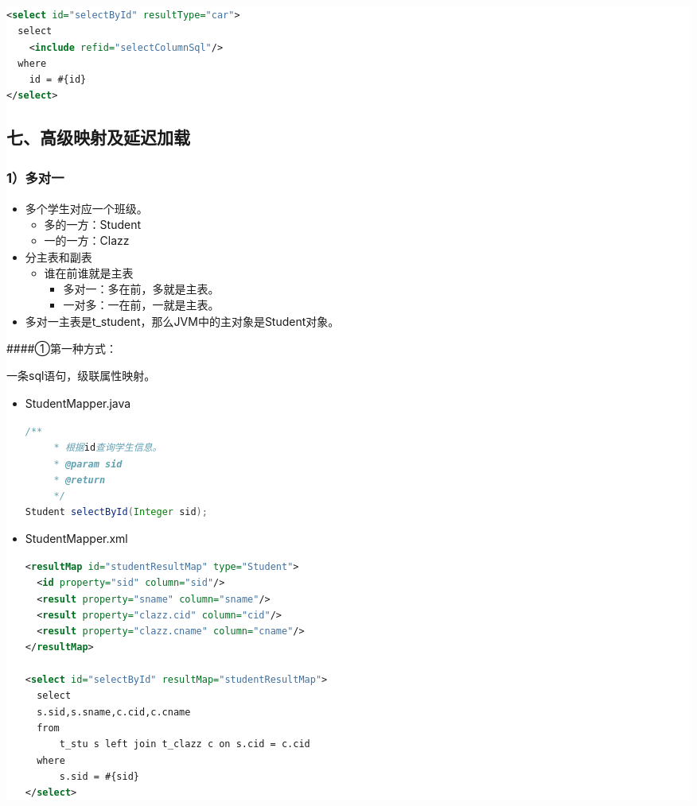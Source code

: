 ```xml
<select id="selectById" resultType="car">
  select
  	<include refid="selectColumnSql"/>
  where
  	id = #{id}
</select>
```



## 七、高级映射及延迟加载

### 1）多对一

* 多个学生对应一个班级。
  * 多的一方：Student
  * 一的一方：Clazz
* 分主表和副表
  * 谁在前谁就是主表
    * 多对一：多在前，多就是主表。
    * 一对多：一在前，一就是主表。
* 多对一主表是t_student，那么JVM中的主对象是Student对象。

####①第一种方式：

一条sql语句，级联属性映射。

* StudentMapper.java

  ```java
  /**
       * 根据id查询学生信息。
       * @param sid
       * @return
       */
  Student selectById(Integer sid);
  ```

* StudentMapper.xml

  ```xml
  <resultMap id="studentResultMap" type="Student">
    <id property="sid" column="sid"/>
    <result property="sname" column="sname"/>
    <result property="clazz.cid" column="cid"/>
    <result property="clazz.cname" column="cname"/>
  </resultMap>

  <select id="selectById" resultMap="studentResultMap">
    select
   	s.sid,s.sname,c.cid,c.cname
    from
    	t_stu s left join t_clazz c on s.cid = c.cid
    where
    	s.sid = #{sid}
  </select>
  ```
